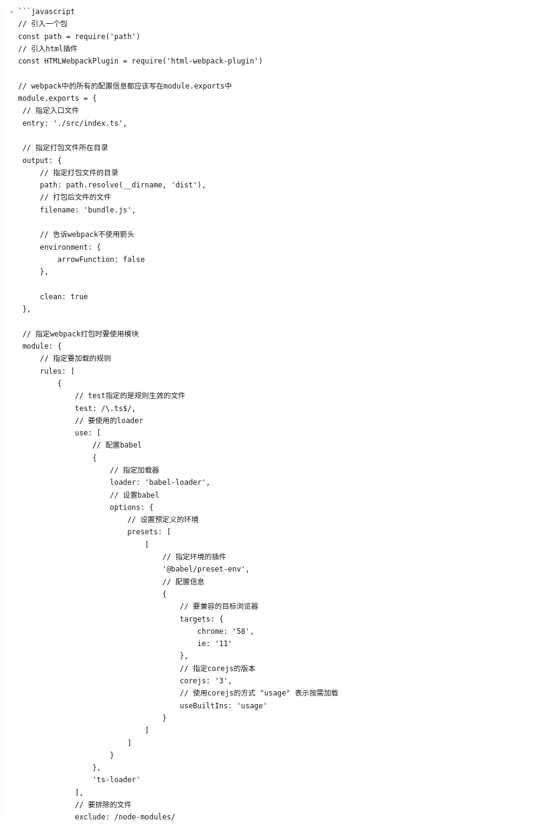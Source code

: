      - ```javascript
       // 引入一个包
       const path = require('path')
       // 引入html插件
       const HTMLWebpackPlugin = require('html-webpack-plugin')

       // webpack中的所有的配置信息都应该写在module.exports中
       module.exports = {
       	// 指定入口文件
       	entry: './src/index.ts',

       	// 指定打包文件所在目录
       	output: {
       		// 指定打包文件的目录
       		path: path.resolve(__dirname, 'dist'),
       		// 打包后文件的文件
       		filename: 'bundle.js',

       		// 告诉webpack不使用箭头
       		environment: {
       			arrowFunction: false
       		},

       		clean: true
       	},

       	// 指定webpack打包时要使用模块
       	module: {
       		// 指定要加载的规则
       		rules: [
       			{
       				// test指定的是规则生效的文件
       				test: /\.ts$/,
       				// 要使用的loader
       				use: [
       					// 配置babel
       					{
       						// 指定加载器
       						loader: 'babel-loader',
       						// 设置babel
       						options: {
       							// 设置预定义的环境
       							presets: [
       								[
       									// 指定环境的插件
       									'@babel/preset-env',
       									// 配置信息
       									{
       										// 要兼容的目标浏览器
       										targets: {
       											chrome: '58',
       											ie: '11'
       										},
       										// 指定corejs的版本
       										corejs: '3',
       										// 使用corejs的方式 "usage" 表示按需加载
       										useBuiltIns: 'usage'
       									}
       								]
       							]
       						}
       					},
       					'ts-loader'
       				],
       				// 要排除的文件
       				exclude: /node-modules/